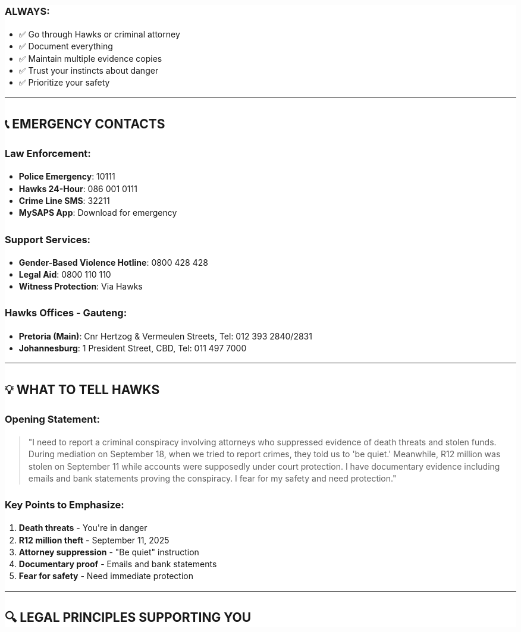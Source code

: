 ### ALWAYS:
- ✅ Go through Hawks or criminal attorney
- ✅ Document everything
- ✅ Maintain multiple evidence copies
- ✅ Trust your instincts about danger
- ✅ Prioritize your safety

---

## 📞 EMERGENCY CONTACTS

### Law Enforcement:
- **Police Emergency**: 10111
- **Hawks 24-Hour**: 086 001 0111
- **Crime Line SMS**: 32211
- **MySAPS App**: Download for emergency

### Support Services:
- **Gender-Based Violence Hotline**: 0800 428 428
- **Legal Aid**: 0800 110 110
- **Witness Protection**: Via Hawks

### Hawks Offices - Gauteng:
- **Pretoria (Main)**: Cnr Hertzog & Vermeulen Streets, Tel: 012 393 2840/2831
- **Johannesburg**: 1 President Street, CBD, Tel: 011 497 7000

---

## 💡 WHAT TO TELL HAWKS

### Opening Statement:
> "I need to report a criminal conspiracy involving attorneys who suppressed evidence of death threats and stolen funds. During mediation on September 18, when we tried to report crimes, they told us to 'be quiet.' Meanwhile, R12 million was stolen on September 11 while accounts were supposedly under court protection. I have documentary evidence including emails and bank statements proving the conspiracy. I fear for my safety and need protection."

### Key Points to Emphasize:
1. **Death threats** - You're in danger
2. **R12 million theft** - September 11, 2025
3. **Attorney suppression** - "Be quiet" instruction
4. **Documentary proof** - Emails and bank statements
5. **Fear for safety** - Need immediate protection

---

## 🔍 LEGAL PRINCIPLES SUPPORTING YOU
